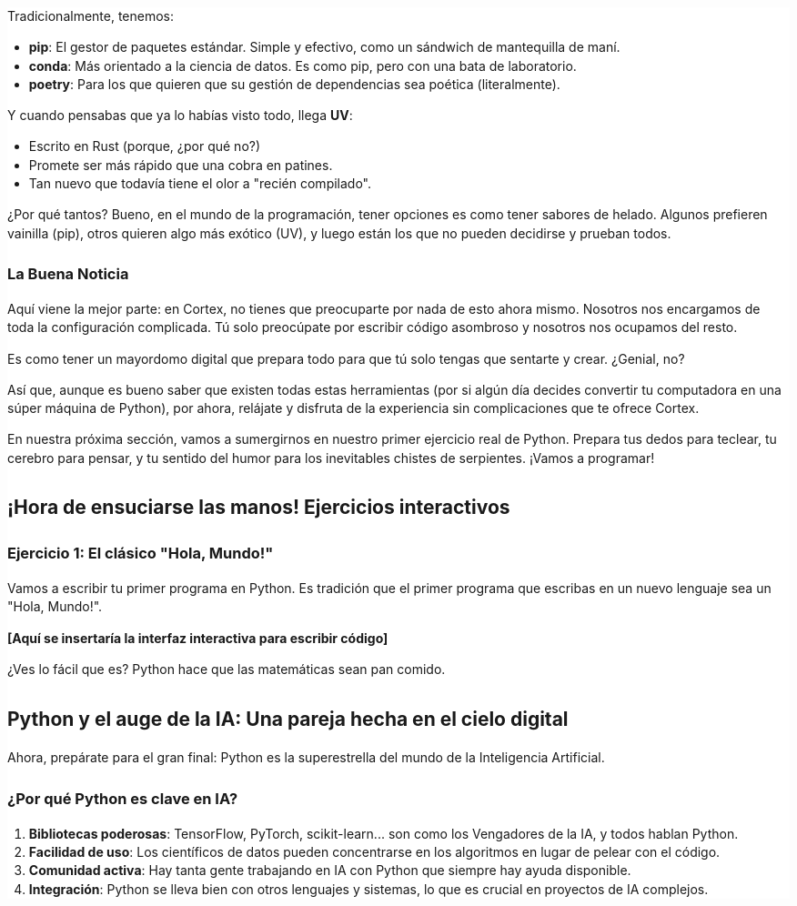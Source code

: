 Tradicionalmente, tenemos:

- **pip**: El gestor de paquetes estándar. Simple y efectivo, como un sándwich de mantequilla de maní.
- **conda**: Más orientado a la ciencia de datos. Es como pip, pero con una bata de laboratorio.
- **poetry**: Para los que quieren que su gestión de dependencias sea poética (literalmente).

Y cuando pensabas que ya lo habías visto todo, llega **UV**:

- Escrito en Rust (porque, ¿por qué no?)
- Promete ser más rápido que una cobra en patines.
- Tan nuevo que todavía tiene el olor a "recién compilado".

¿Por qué tantos? Bueno, en el mundo de la programación, tener opciones es como tener sabores de helado. Algunos prefieren vainilla (pip), otros quieren algo más exótico (UV), y luego están los que no pueden decidirse y prueban todos.

### La Buena Noticia

Aquí viene la mejor parte: en Cortex, no tienes que preocuparte por nada de esto ahora mismo. Nosotros nos encargamos de toda la configuración complicada. Tú solo preocúpate por escribir código asombroso y nosotros nos ocupamos del resto.  
  
Es como tener un mayordomo digital que prepara todo para que tú solo tengas que sentarte y crear. ¿Genial, no?  
  
Así que, aunque es bueno saber que existen todas estas herramientas (por si algún día decides convertir tu computadora en una súper máquina de Python), por ahora, relájate y disfruta de la experiencia sin complicaciones que te ofrece Cortex.  
  
En nuestra próxima sección, vamos a sumergirnos en nuestro primer ejercicio real de Python. Prepara tus dedos para teclear, tu cerebro para pensar, y tu sentido del humor para los inevitables chistes de serpientes. ¡Vamos a programar!

## ¡Hora de ensuciarse las manos! Ejercicios interactivos

### Ejercicio 1: El clásico "Hola, Mundo!"

Vamos a escribir tu primer programa en Python. Es tradición que el primer programa que escribas en un nuevo lenguaje sea un "Hola, Mundo!".  
  
**[Aquí se insertaría la interfaz interactiva para escribir código]**  
  
¿Ves lo fácil que es? Python hace que las matemáticas sean pan comido.  

## Python y el auge de la IA: Una pareja hecha en el cielo digital

Ahora, prepárate para el gran final: Python es la superestrella del mundo de la Inteligencia Artificial.  

### ¿Por qué Python es clave en IA?

1. **Bibliotecas poderosas**: TensorFlow, PyTorch, scikit-learn... son como los Vengadores de la IA, y todos hablan Python.
2. **Facilidad de uso**: Los científicos de datos pueden concentrarse en los algoritmos en lugar de pelear con el código.
3. **Comunidad activa**: Hay tanta gente trabajando en IA con Python que siempre hay ayuda disponible.
4. **Integración**: Python se lleva bien con otros lenguajes y sistemas, lo que es crucial en proyectos de IA complejos.

